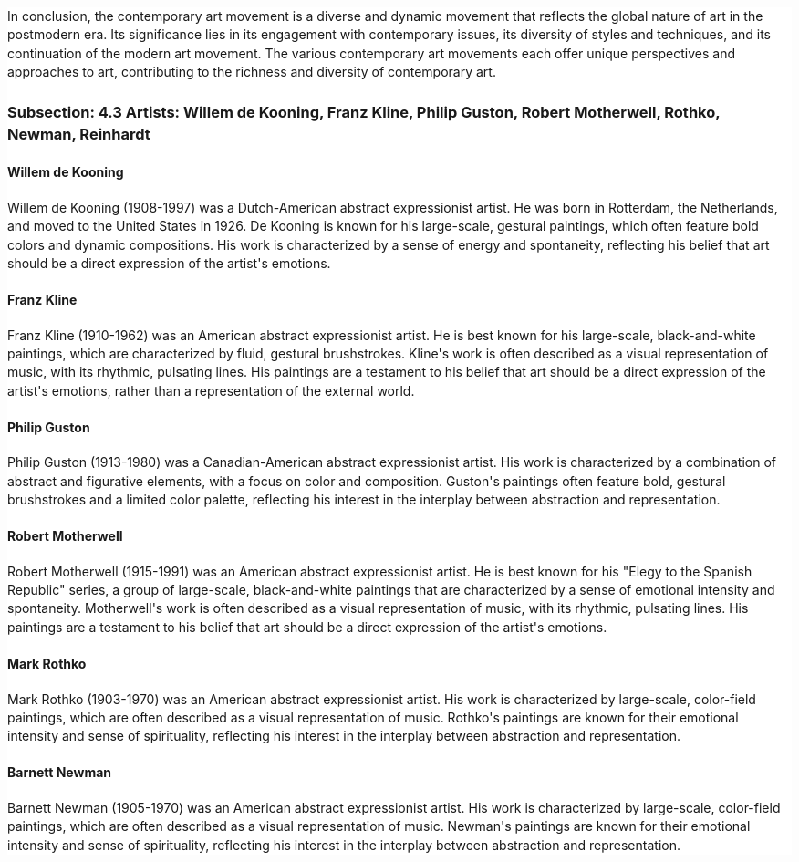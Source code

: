 In conclusion, the contemporary art movement is a diverse and dynamic movement that reflects the global nature of art in the postmodern era. Its significance lies in its engagement with contemporary issues, its diversity of styles and techniques, and its continuation of the modern art movement. The various contemporary art movements each offer unique perspectives and approaches to art, contributing to the richness and diversity of contemporary art.




### Subsection: 4.3 Artists: Willem de Kooning, Franz Kline, Philip Guston, Robert Motherwell, Rothko, Newman, Reinhardt

#### Willem de Kooning

Willem de Kooning (1908-1997) was a Dutch-American abstract expressionist artist. He was born in Rotterdam, the Netherlands, and moved to the United States in 1926. De Kooning is known for his large-scale, gestural paintings, which often feature bold colors and dynamic compositions. His work is characterized by a sense of energy and spontaneity, reflecting his belief that art should be a direct expression of the artist's emotions.

#### Franz Kline

Franz Kline (1910-1962) was an American abstract expressionist artist. He is best known for his large-scale, black-and-white paintings, which are characterized by fluid, gestural brushstrokes. Kline's work is often described as a visual representation of music, with its rhythmic, pulsating lines. His paintings are a testament to his belief that art should be a direct expression of the artist's emotions, rather than a representation of the external world.

#### Philip Guston

Philip Guston (1913-1980) was a Canadian-American abstract expressionist artist. His work is characterized by a combination of abstract and figurative elements, with a focus on color and composition. Guston's paintings often feature bold, gestural brushstrokes and a limited color palette, reflecting his interest in the interplay between abstraction and representation.

#### Robert Motherwell

Robert Motherwell (1915-1991) was an American abstract expressionist artist. He is best known for his "Elegy to the Spanish Republic" series, a group of large-scale, black-and-white paintings that are characterized by a sense of emotional intensity and spontaneity. Motherwell's work is often described as a visual representation of music, with its rhythmic, pulsating lines. His paintings are a testament to his belief that art should be a direct expression of the artist's emotions.

#### Mark Rothko

Mark Rothko (1903-1970) was an American abstract expressionist artist. His work is characterized by large-scale, color-field paintings, which are often described as a visual representation of music. Rothko's paintings are known for their emotional intensity and sense of spirituality, reflecting his interest in the interplay between abstraction and representation.

#### Barnett Newman

Barnett Newman (1905-1970) was an American abstract expressionist artist. His work is characterized by large-scale, color-field paintings, which are often described as a visual representation of music. Newman's paintings are known for their emotional intensity and sense of spirituality, reflecting his interest in the interplay between abstraction and representation.
